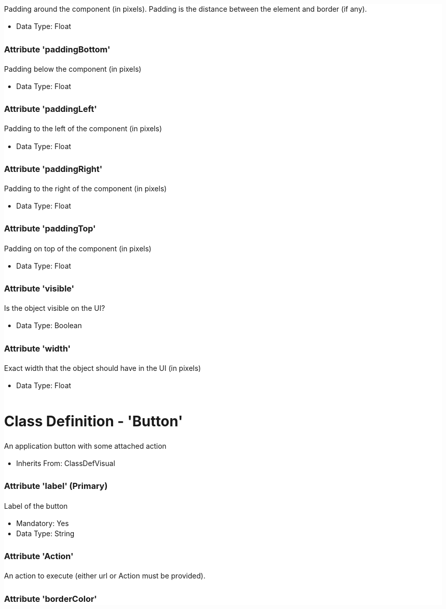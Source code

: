 Padding around the component (in pixels). Padding is the distance between the element and border (if any).

- Data Type: Float
### Attribute 'paddingBottom'

Padding below the component (in pixels)

- Data Type: Float
### Attribute 'paddingLeft'

Padding to the left of the component (in pixels)

- Data Type: Float
### Attribute 'paddingRight'

Padding to the right of the component (in pixels)

- Data Type: Float
### Attribute 'paddingTop'

Padding on top of the component (in pixels)

- Data Type: Float
### Attribute 'visible'

Is the object visible on the UI?

- Data Type: Boolean
### Attribute 'width'

Exact width that the object should have in the UI (in pixels)

- Data Type: Float

# Class Definition - 'Button'

An application button with some attached action

- Inherits From: ClassDefVisual

### Attribute 'label' (Primary)

Label of the button

- Mandatory: Yes
- Data Type: String
### Attribute 'Action'

An action to execute (either url or Action must be provided).

### Attribute 'borderColor'
